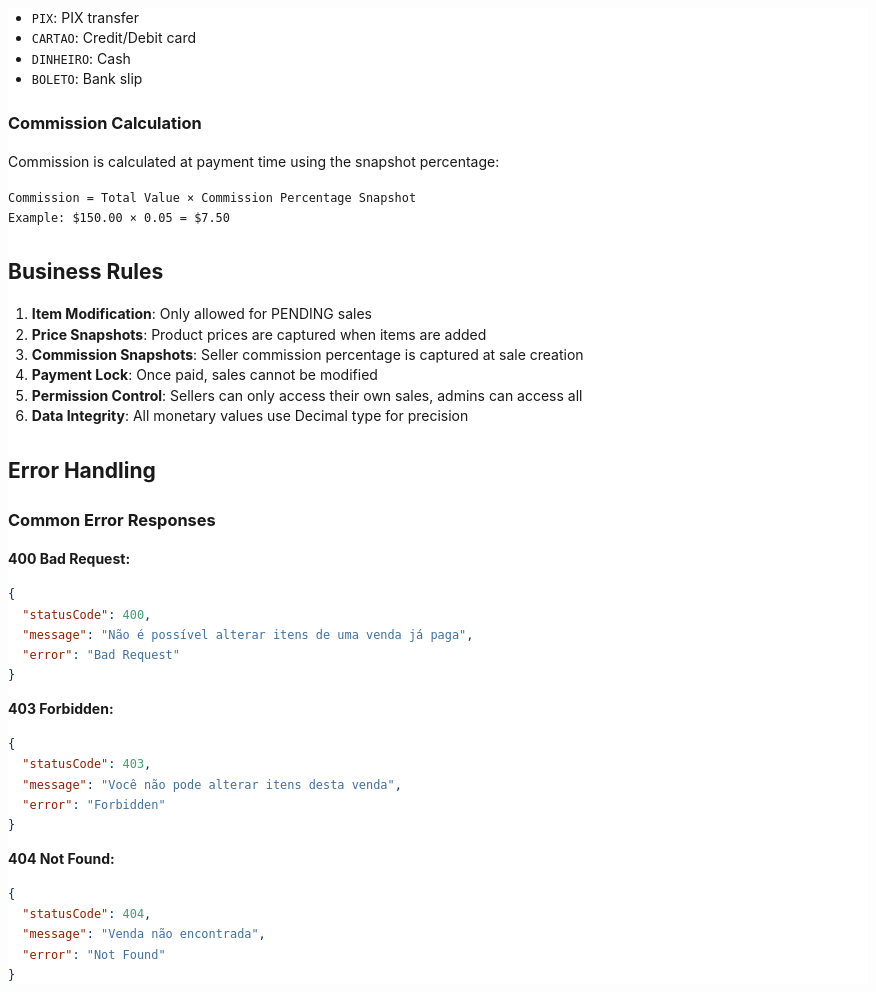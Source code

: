 - `PIX`: PIX transfer
- `CARTAO`: Credit/Debit card
- `DINHEIRO`: Cash
- `BOLETO`: Bank slip

### Commission Calculation

Commission is calculated at payment time using the snapshot percentage:

```
Commission = Total Value × Commission Percentage Snapshot
Example: $150.00 × 0.05 = $7.50
```

## Business Rules

1. **Item Modification**: Only allowed for PENDING sales
2. **Price Snapshots**: Product prices are captured when items are added
3. **Commission Snapshots**: Seller commission percentage is captured at sale creation
4. **Payment Lock**: Once paid, sales cannot be modified
5. **Permission Control**: Sellers can only access their own sales, admins can access all
6. **Data Integrity**: All monetary values use Decimal type for precision

## Error Handling

### Common Error Responses

**400 Bad Request:**

```json
{
  "statusCode": 400,
  "message": "Não é possível alterar itens de uma venda já paga",
  "error": "Bad Request"
}
```

**403 Forbidden:**

```json
{
  "statusCode": 403,
  "message": "Você não pode alterar itens desta venda",
  "error": "Forbidden"
}
```

**404 Not Found:**

```json
{
  "statusCode": 404,
  "message": "Venda não encontrada",
  "error": "Not Found"
}
```
